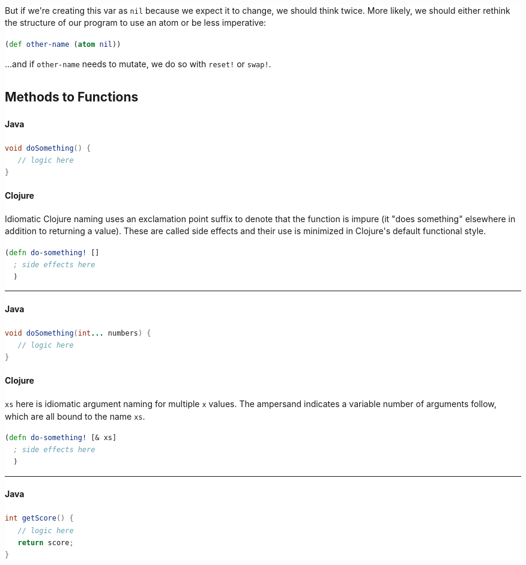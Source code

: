 But if we're creating this var as `nil` because we expect it to change, we should think twice. More likely, we should either rethink the structure of our program to use an atom or be less imperative:

```clojure
(def other-name (atom nil))
```

...and if `other-name` needs to mutate, we do so with `reset!` or `swap!`.


## Methods to Functions

#### Java

```java
void doSomething() {
   // logic here
}
```

#### Clojure
Idiomatic Clojure naming uses an exclamation point suffix to denote that the function is impure (it "does something" elsewhere in addition to returning a value). These are called side effects and their use is minimized in Clojure's default functional style.

```clojure
(defn do-something! []
  ; side effects here
  )
```

---

#### Java

```java
void doSomething(int... numbers) {
   // logic here
}
```

#### Clojure
`xs` here is idiomatic argument naming for multiple `x` values. The ampersand indicates a variable number of arguments follow, which are all bound to the name `xs`.

```clojure
(defn do-something! [& xs]
  ; side effects here
  )
```

---

#### Java

```java
int getScore() {
   // logic here
   return score;
}
```
